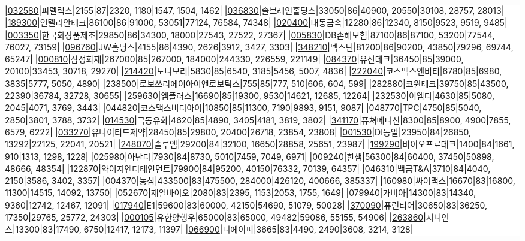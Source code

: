 |[032580](https://finance.daum.net/quotes/A032580)|피델릭스|2155|87|2320, 1180|1547, 1504, 1462|
|[036830](https://finance.daum.net/quotes/A036830)|솔브레인홀딩스|33050|86|40900, 20550|30108, 28757, 28013|
|[189300](https://finance.daum.net/quotes/A189300)|인텔리안테크|86100|86|91000, 53051|77124, 76584, 74348|
|[020400](https://finance.daum.net/quotes/A020400)|대동금속|12280|86|12340, 8150|9523, 9519, 9485|
|[003350](https://finance.daum.net/quotes/A003350)|한국화장품제조|29850|86|34300, 18000|27543, 27522, 27367|
|[005830](https://finance.daum.net/quotes/A005830)|DB손해보험|87100|86|87100, 53200|77544, 76027, 73159|
|[096760](https://finance.daum.net/quotes/A096760)|JW홀딩스|4155|86|4390, 2626|3912, 3427, 3303|
|[348210](https://finance.daum.net/quotes/A348210)|넥스틴|81200|86|90200, 43850|79296, 69744, 65247|
|[000810](https://finance.daum.net/quotes/A000810)|삼성화재|267000|85|267000, 184000|244330, 226559, 221149|
|[084370](https://finance.daum.net/quotes/A084370)|유진테크|36450|85|39000, 20100|33453, 30718, 29270|
|[214420](https://finance.daum.net/quotes/A214420)|토니모리|5830|85|6540, 3185|5456, 5007, 4836|
|[222040](https://finance.daum.net/quotes/A222040)|코스맥스엔비티|6780|85|6980, 3835|5777, 5050, 4890|
|[238500](https://finance.daum.net/quotes/A238500)|로보쓰리에이아이앤로보틱스|755|85|777, 510|606, 604, 599|
|[282880](https://finance.daum.net/quotes/A282880)|코윈테크|39750|85|43500, 22390|36784, 32728, 30655|
|[259630](https://finance.daum.net/quotes/A259630)|엠플러스|16690|85|19300, 9530|14621, 12685, 12264|
|[232530](https://finance.daum.net/quotes/A232530)|이엠티|4630|85|5080, 2045|4071, 3769, 3443|
|[044820](https://finance.daum.net/quotes/A044820)|코스맥스비티아이|10850|85|11300, 7190|9893, 9151, 9087|
|[048770](https://finance.daum.net/quotes/A048770)|TPC|4750|85|5040, 2850|3801, 3788, 3732|
|[014530](https://finance.daum.net/quotes/A014530)|극동유화|4620|85|4890, 3405|4181, 3819, 3802|
|[341170](https://finance.daum.net/quotes/A341170)|퓨쳐메디신|8300|85|8900, 4900|7855, 6579, 6222|
|[033270](https://finance.daum.net/quotes/A033270)|유나이티드제약|28450|85|29800, 20400|26718, 23854, 23808|
|[001530](https://finance.daum.net/quotes/A001530)|DI동일|23950|84|26850, 13292|22125, 22041, 20521|
|[248070](https://finance.daum.net/quotes/A248070)|솔루엠|29200|84|32100, 16650|28858, 25651, 23987|
|[199290](https://finance.daum.net/quotes/A199290)|바이오프로테크|1400|84|1661, 910|1313, 1298, 1228|
|[025980](https://finance.daum.net/quotes/A025980)|아난티|7930|84|8730, 5010|7459, 7049, 6971|
|[009240](https://finance.daum.net/quotes/A009240)|한샘|56300|84|60400, 37450|50898, 48666, 48354|
|[122870](https://finance.daum.net/quotes/A122870)|와이지엔터테인먼트|79900|84|95200, 40150|76332, 70139, 64357|
|[046310](https://finance.daum.net/quotes/A046310)|백금T&A|3710|84|4040, 2150|3586, 3402, 3357|
|[004370](https://finance.daum.net/quotes/A004370)|농심|433500|83|475500, 284000|426120, 400666, 385337|
|[160980](https://finance.daum.net/quotes/A160980)|싸이맥스|16670|83|16800, 11300|14515, 14092, 13750|
|[052670](https://finance.daum.net/quotes/A052670)|제일바이오|2080|83|2395, 1153|2053, 1755, 1649|
|[079940](https://finance.daum.net/quotes/A079940)|가비아|14300|83|14340, 9360|12742, 12467, 12091|
|[017940](https://finance.daum.net/quotes/A017940)|E1|59600|83|60000, 42150|54690, 51079, 50028|
|[370090](https://finance.daum.net/quotes/A370090)|퓨런티어|30650|83|36250, 17350|29765, 25772, 24303|
|[000105](https://finance.daum.net/quotes/A000105)|유한양행우|65000|83|65000, 49482|59086, 55155, 54906|
|[263860](https://finance.daum.net/quotes/A263860)|지니언스|13300|83|17490, 6750|12417, 12173, 11397|
|[066900](https://finance.daum.net/quotes/A066900)|디에이피|3665|83|4490, 2490|3608, 3214, 3128|